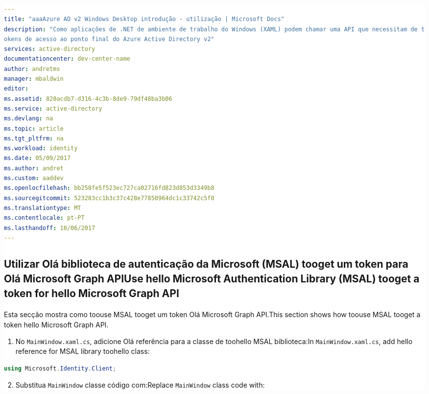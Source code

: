 ```yaml
---
title: "aaaAzure AD v2 Windows Desktop introdução - utilização | Microsoft Docs"
description: "Como aplicações de .NET de ambiente de trabalho do Windows (XAML) podem chamar uma API que necessitam de tokens de acesso ao ponto final do Azure Active Directory v2"
services: active-directory
documentationcenter: dev-center-name
author: andretms
manager: mbaldwin
editor: 
ms.assetid: 820acdb7-d316-4c3b-8de9-79df48ba3b06
ms.service: active-directory
ms.devlang: na
ms.topic: article
ms.tgt_pltfrm: na
ms.workload: identity
ms.date: 05/09/2017
ms.author: andret
ms.custom: aaddev
ms.openlocfilehash: bb258fe5f523ec727ca02716fd823d853d3349b8
ms.sourcegitcommit: 523283cc1b3c37c428e77850964dc1c33742c5f0
ms.translationtype: MT
ms.contentlocale: pt-PT
ms.lasthandoff: 10/06/2017
---
```

## <a name="use-hello-microsoft-authentication-library-msal-tooget-a-token-for-hello-microsoft-graph-api"></a><span data-ttu-id="eb1f8-103">Utilizar Olá biblioteca de autenticação da Microsoft (MSAL) tooget um token para Olá Microsoft Graph API</span><span class="sxs-lookup"><span data-stu-id="eb1f8-103">Use hello Microsoft Authentication Library (MSAL) tooget a token for hello Microsoft Graph API</span></span>

<span data-ttu-id="eb1f8-104">Esta secção mostra como toouse MSAL tooget um token Olá Microsoft Graph API.</span><span class="sxs-lookup"><span data-stu-id="eb1f8-104">This section shows how toouse MSAL tooget a token hello Microsoft Graph API.</span></span>

1.  <span data-ttu-id="eb1f8-105">No `MainWindow.xaml.cs`, adicione Olá referência para a classe de toohello MSAL biblioteca:</span><span class="sxs-lookup"><span data-stu-id="eb1f8-105">In `MainWindow.xaml.cs`, add hello reference for MSAL library toohello class:</span></span>

```csharp
using Microsoft.Identity.Client;
```

<ol start="2">
<li>
<span data-ttu-id="eb1f8-106">Substitua <code>MainWindow</code> classe código com:</span><span class="sxs-lookup"><span data-stu-id="eb1f8-106">Replace <code>MainWindow</code> class code with:</span></span>
</li>
</ol>
